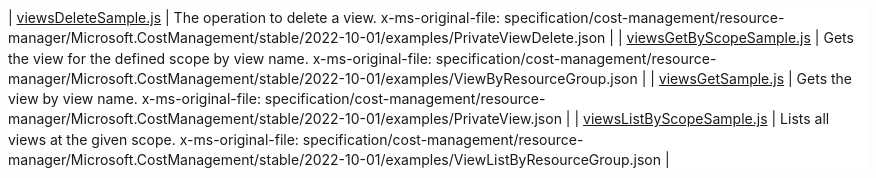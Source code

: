 | [viewsDeleteSample.js][viewsdeletesample]                                                                               | The operation to delete a view. x-ms-original-file: specification/cost-management/resource-manager/Microsoft.CostManagement/stable/2022-10-01/examples/PrivateViewDelete.json                                                                                                                                                                                                                                                                                                                                                                                                                                                                                                                                                                                                                                                                                                                                                                                                                                                                                                                                                                                                                                                                                                                                                                                                |
| [viewsGetByScopeSample.js][viewsgetbyscopesample]                                                                       | Gets the view for the defined scope by view name. x-ms-original-file: specification/cost-management/resource-manager/Microsoft.CostManagement/stable/2022-10-01/examples/ViewByResourceGroup.json                                                                                                                                                                                                                                                                                                                                                                                                                                                                                                                                                                                                                                                                                                                                                                                                                                                                                                                                                                                                                                                                                                                                                                            |
| [viewsGetSample.js][viewsgetsample]                                                                                     | Gets the view by view name. x-ms-original-file: specification/cost-management/resource-manager/Microsoft.CostManagement/stable/2022-10-01/examples/PrivateView.json                                                                                                                                                                                                                                                                                                                                                                                                                                                                                                                                                                                                                                                                                                                                                                                                                                                                                                                                                                                                                                                                                                                                                                                                          |
| [viewsListByScopeSample.js][viewslistbyscopesample]                                                                     | Lists all views at the given scope. x-ms-original-file: specification/cost-management/resource-manager/Microsoft.CostManagement/stable/2022-10-01/examples/ViewListByResourceGroup.json                                                                                                                                                                                                                                                                                                                                                                                                                                                                                                                                                                                                                                                                                                                                                                                                                                                                                                                                                                                                                                                                                                                                                                                      |

[alertsdismisssample]: https://github.com/Azure/azure-sdk-for-js/blob/main/sdk/cost-management/arm-costmanagement/samples/v1-beta/javascript/alertsDismissSample.js
[alertsgetsample]: https://github.com/Azure/azure-sdk-for-js/blob/main/sdk/cost-management/arm-costmanagement/samples/v1-beta/javascript/alertsGetSample.js
[alertslistexternalsample]: https://github.com/Azure/azure-sdk-for-js/blob/main/sdk/cost-management/arm-costmanagement/samples/v1-beta/javascript/alertsListExternalSample.js
[alertslistsample]: https://github.com/Azure/azure-sdk-for-js/blob/main/sdk/cost-management/arm-costmanagement/samples/v1-beta/javascript/alertsListSample.js
[benefitrecommendationslistsample]: https://github.com/Azure/azure-sdk-for-js/blob/main/sdk/cost-management/arm-costmanagement/samples/v1-beta/javascript/benefitRecommendationsListSample.js
[benefitutilizationsummarieslistbybillingaccountidsample]: https://github.com/Azure/azure-sdk-for-js/blob/main/sdk/cost-management/arm-costmanagement/samples/v1-beta/javascript/benefitUtilizationSummariesListByBillingAccountIdSample.js
[benefitutilizationsummarieslistbybillingprofileidsample]: https://github.com/Azure/azure-sdk-for-js/blob/main/sdk/cost-management/arm-costmanagement/samples/v1-beta/javascript/benefitUtilizationSummariesListByBillingProfileIdSample.js
[benefitutilizationsummarieslistbysavingsplanidsample]: https://github.com/Azure/azure-sdk-for-js/blob/main/sdk/cost-management/arm-costmanagement/samples/v1-beta/javascript/benefitUtilizationSummariesListBySavingsPlanIdSample.js
[benefitutilizationsummarieslistbysavingsplanordersample]: https://github.com/Azure/azure-sdk-for-js/blob/main/sdk/cost-management/arm-costmanagement/samples/v1-beta/javascript/benefitUtilizationSummariesListBySavingsPlanOrderSample.js
[dimensionsbyexternalcloudprovidertypesample]: https://github.com/Azure/azure-sdk-for-js/blob/main/sdk/cost-management/arm-costmanagement/samples/v1-beta/javascript/dimensionsByExternalCloudProviderTypeSample.js
[dimensionslistsample]: https://github.com/Azure/azure-sdk-for-js/blob/main/sdk/cost-management/arm-costmanagement/samples/v1-beta/javascript/dimensionsListSample.js
[exportscreateorupdatesample]: https://github.com/Azure/azure-sdk-for-js/blob/main/sdk/cost-management/arm-costmanagement/samples/v1-beta/javascript/exportsCreateOrUpdateSample.js
[exportsdeletesample]: https://github.com/Azure/azure-sdk-for-js/blob/main/sdk/cost-management/arm-costmanagement/samples/v1-beta/javascript/exportsDeleteSample.js
[exportsexecutesample]: https://github.com/Azure/azure-sdk-for-js/blob/main/sdk/cost-management/arm-costmanagement/samples/v1-beta/javascript/exportsExecuteSample.js
[exportsgetexecutionhistorysample]: https://github.com/Azure/azure-sdk-for-js/blob/main/sdk/cost-management/arm-costmanagement/samples/v1-beta/javascript/exportsGetExecutionHistorySample.js
[exportsgetsample]: https://github.com/Azure/azure-sdk-for-js/blob/main/sdk/cost-management/arm-costmanagement/samples/v1-beta/javascript/exportsGetSample.js
[exportslistsample]: https://github.com/Azure/azure-sdk-for-js/blob/main/sdk/cost-management/arm-costmanagement/samples/v1-beta/javascript/exportsListSample.js
[forecastexternalcloudproviderusagesample]: https://github.com/Azure/azure-sdk-for-js/blob/main/sdk/cost-management/arm-costmanagement/samples/v1-beta/javascript/forecastExternalCloudProviderUsageSample.js
[forecastusagesample]: https://github.com/Azure/azure-sdk-for-js/blob/main/sdk/cost-management/arm-costmanagement/samples/v1-beta/javascript/forecastUsageSample.js
[generatecostdetailsreportcreateoperationsample]: https://github.com/Azure/azure-sdk-for-js/blob/main/sdk/cost-management/arm-costmanagement/samples/v1-beta/javascript/generateCostDetailsReportCreateOperationSample.js
[generatecostdetailsreportgetoperationresultssample]: https://github.com/Azure/azure-sdk-for-js/blob/main/sdk/cost-management/arm-costmanagement/samples/v1-beta/javascript/generateCostDetailsReportGetOperationResultsSample.js
[generatedetailedcostreportcreateoperationsample]: https://github.com/Azure/azure-sdk-for-js/blob/main/sdk/cost-management/arm-costmanagement/samples/v1-beta/javascript/generateDetailedCostReportCreateOperationSample.js
[generatedetailedcostreportoperationresultsgetsample]: https://github.com/Azure/azure-sdk-for-js/blob/main/sdk/cost-management/arm-costmanagement/samples/v1-beta/javascript/generateDetailedCostReportOperationResultsGetSample.js
[generatedetailedcostreportoperationstatusgetsample]: https://github.com/Azure/azure-sdk-for-js/blob/main/sdk/cost-management/arm-costmanagement/samples/v1-beta/javascript/generateDetailedCostReportOperationStatusGetSample.js
[generatereservationdetailsreportbybillingaccountidsample]: https://github.com/Azure/azure-sdk-for-js/blob/main/sdk/cost-management/arm-costmanagement/samples/v1-beta/javascript/generateReservationDetailsReportByBillingAccountIdSample.js
[generatereservationdetailsreportbybillingprofileidsample]: https://github.com/Azure/azure-sdk-for-js/blob/main/sdk/cost-management/arm-costmanagement/samples/v1-beta/javascript/generateReservationDetailsReportByBillingProfileIdSample.js
[operationslistsample]: https://github.com/Azure/azure-sdk-for-js/blob/main/sdk/cost-management/arm-costmanagement/samples/v1-beta/javascript/operationsListSample.js
[pricesheetdownloadbybillingprofilesample]: https://github.com/Azure/azure-sdk-for-js/blob/main/sdk/cost-management/arm-costmanagement/samples/v1-beta/javascript/priceSheetDownloadByBillingProfileSample.js
[pricesheetdownloadsample]: https://github.com/Azure/azure-sdk-for-js/blob/main/sdk/cost-management/arm-costmanagement/samples/v1-beta/javascript/priceSheetDownloadSample.js
[queryusagebyexternalcloudprovidertypesample]: https://github.com/Azure/azure-sdk-for-js/blob/main/sdk/cost-management/arm-costmanagement/samples/v1-beta/javascript/queryUsageByExternalCloudProviderTypeSample.js
[queryusagesample]: https://github.com/Azure/azure-sdk-for-js/blob/main/sdk/cost-management/arm-costmanagement/samples/v1-beta/javascript/queryUsageSample.js
[scheduledactionschecknameavailabilitybyscopesample]: https://github.com/Azure/azure-sdk-for-js/blob/main/sdk/cost-management/arm-costmanagement/samples/v1-beta/javascript/scheduledActionsCheckNameAvailabilityByScopeSample.js
[scheduledactionschecknameavailabilitysample]: https://github.com/Azure/azure-sdk-for-js/blob/main/sdk/cost-management/arm-costmanagement/samples/v1-beta/javascript/scheduledActionsCheckNameAvailabilitySample.js
[scheduledactionscreateorupdatebyscopesample]: https://github.com/Azure/azure-sdk-for-js/blob/main/sdk/cost-management/arm-costmanagement/samples/v1-beta/javascript/scheduledActionsCreateOrUpdateByScopeSample.js
[scheduledactionscreateorupdatesample]: https://github.com/Azure/azure-sdk-for-js/blob/main/sdk/cost-management/arm-costmanagement/samples/v1-beta/javascript/scheduledActionsCreateOrUpdateSample.js
[scheduledactionsdeletebyscopesample]: https://github.com/Azure/azure-sdk-for-js/blob/main/sdk/cost-management/arm-costmanagement/samples/v1-beta/javascript/scheduledActionsDeleteByScopeSample.js
[scheduledactionsdeletesample]: https://github.com/Azure/azure-sdk-for-js/blob/main/sdk/cost-management/arm-costmanagement/samples/v1-beta/javascript/scheduledActionsDeleteSample.js
[scheduledactionsgetbyscopesample]: https://github.com/Azure/azure-sdk-for-js/blob/main/sdk/cost-management/arm-costmanagement/samples/v1-beta/javascript/scheduledActionsGetByScopeSample.js
[scheduledactionsgetsample]: https://github.com/Azure/azure-sdk-for-js/blob/main/sdk/cost-management/arm-costmanagement/samples/v1-beta/javascript/scheduledActionsGetSample.js
[scheduledactionslistbyscopesample]: https://github.com/Azure/azure-sdk-for-js/blob/main/sdk/cost-management/arm-costmanagement/samples/v1-beta/javascript/scheduledActionsListByScopeSample.js
[scheduledactionslistsample]: https://github.com/Azure/azure-sdk-for-js/blob/main/sdk/cost-management/arm-costmanagement/samples/v1-beta/javascript/scheduledActionsListSample.js
[scheduledactionsrunbyscopesample]: https://github.com/Azure/azure-sdk-for-js/blob/main/sdk/cost-management/arm-costmanagement/samples/v1-beta/javascript/scheduledActionsRunByScopeSample.js
[scheduledactionsrunsample]: https://github.com/Azure/azure-sdk-for-js/blob/main/sdk/cost-management/arm-costmanagement/samples/v1-beta/javascript/scheduledActionsRunSample.js
[viewscreateorupdatebyscopesample]: https://github.com/Azure/azure-sdk-for-js/blob/main/sdk/cost-management/arm-costmanagement/samples/v1-beta/javascript/viewsCreateOrUpdateByScopeSample.js
[viewscreateorupdatesample]: https://github.com/Azure/azure-sdk-for-js/blob/main/sdk/cost-management/arm-costmanagement/samples/v1-beta/javascript/viewsCreateOrUpdateSample.js
[viewsdeletebyscopesample]: https://github.com/Azure/azure-sdk-for-js/blob/main/sdk/cost-management/arm-costmanagement/samples/v1-beta/javascript/viewsDeleteByScopeSample.js
[viewsdeletesample]: https://github.com/Azure/azure-sdk-for-js/blob/main/sdk/cost-management/arm-costmanagement/samples/v1-beta/javascript/viewsDeleteSample.js
[viewsgetbyscopesample]: https://github.com/Azure/azure-sdk-for-js/blob/main/sdk/cost-management/arm-costmanagement/samples/v1-beta/javascript/viewsGetByScopeSample.js
[viewsgetsample]: https://github.com/Azure/azure-sdk-for-js/blob/main/sdk/cost-management/arm-costmanagement/samples/v1-beta/javascript/viewsGetSample.js
[viewslistbyscopesample]: https://github.com/Azure/azure-sdk-for-js/blob/main/sdk/cost-management/arm-costmanagement/samples/v1-beta/javascript/viewsListByScopeSample.js
[viewslistsample]: https://github.com/Azure/azure-sdk-for-js/blob/main/sdk/cost-management/arm-costmanagement/samples/v1-beta/javascript/viewsListSample.js
[apiref]: https://learn.microsoft.com/javascript/api/@azure/arm-costmanagement?view=azure-node-preview
[freesub]: https://azure.microsoft.com/free/
[package]: https://github.com/Azure/azure-sdk-for-js/tree/main/sdk/cost-management/arm-costmanagement/README.md